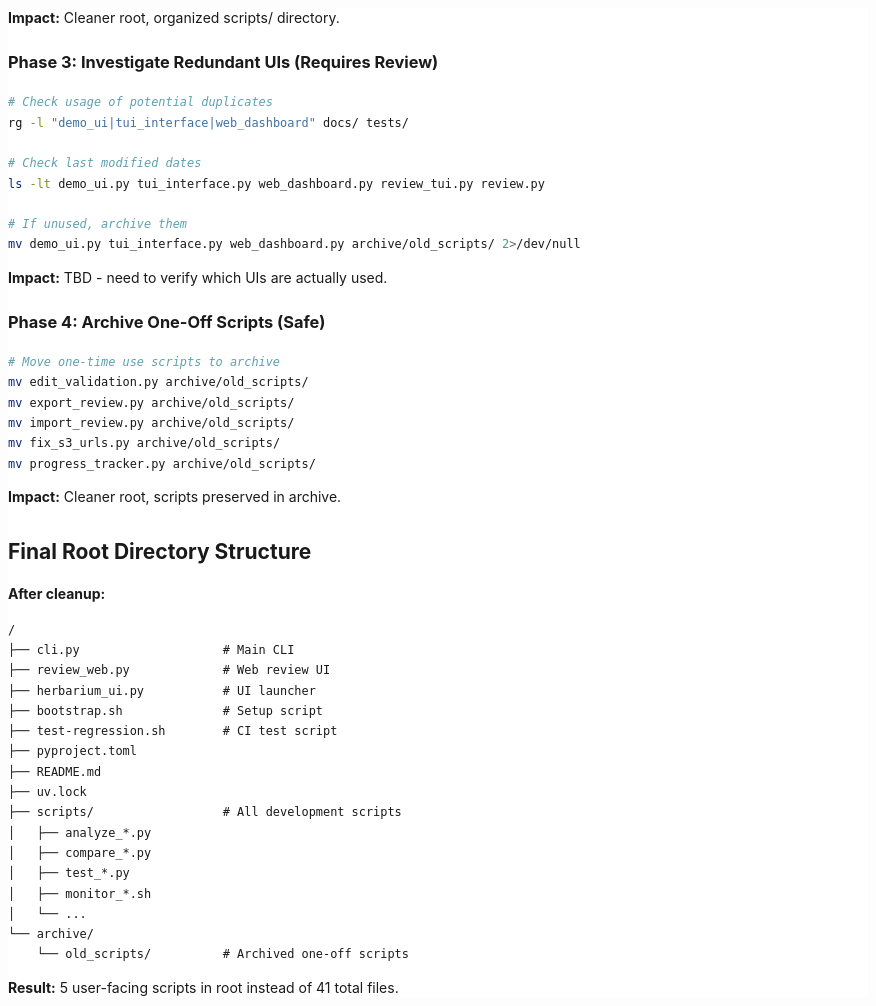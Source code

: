 **Impact:** Cleaner root, organized scripts/ directory.

### Phase 3: Investigate Redundant UIs (Requires Review)

```bash
# Check usage of potential duplicates
rg -l "demo_ui|tui_interface|web_dashboard" docs/ tests/

# Check last modified dates
ls -lt demo_ui.py tui_interface.py web_dashboard.py review_tui.py review.py

# If unused, archive them
mv demo_ui.py tui_interface.py web_dashboard.py archive/old_scripts/ 2>/dev/null
```

**Impact:** TBD - need to verify which UIs are actually used.

### Phase 4: Archive One-Off Scripts (Safe)

```bash
# Move one-time use scripts to archive
mv edit_validation.py archive/old_scripts/
mv export_review.py archive/old_scripts/
mv import_review.py archive/old_scripts/
mv fix_s3_urls.py archive/old_scripts/
mv progress_tracker.py archive/old_scripts/
```

**Impact:** Cleaner root, scripts preserved in archive.

## Final Root Directory Structure

**After cleanup:**
```
/
├── cli.py                    # Main CLI
├── review_web.py             # Web review UI
├── herbarium_ui.py           # UI launcher
├── bootstrap.sh              # Setup script
├── test-regression.sh        # CI test script
├── pyproject.toml
├── README.md
├── uv.lock
├── scripts/                  # All development scripts
│   ├── analyze_*.py
│   ├── compare_*.py
│   ├── test_*.py
│   ├── monitor_*.sh
│   └── ...
└── archive/
    └── old_scripts/          # Archived one-off scripts
```

**Result:** 5 user-facing scripts in root instead of 41 total files.
